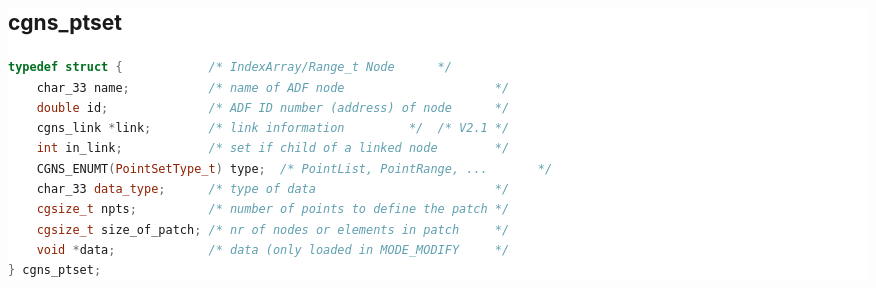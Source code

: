 ## cgns_ptset

```cpp
typedef struct {            /* IndexArray/Range_t Node      */
    char_33 name;           /* name of ADF node                     */
    double id;              /* ADF ID number (address) of node      */
    cgns_link *link;        /* link information         */  /* V2.1 */
    int in_link;            /* set if child of a linked node        */
    CGNS_ENUMT(PointSetType_t) type;  /* PointList, PointRange, ...       */
    char_33 data_type;      /* type of data                         */
    cgsize_t npts;          /* number of points to define the patch */
    cgsize_t size_of_patch; /* nr of nodes or elements in patch     */
    void *data;             /* data (only loaded in MODE_MODIFY     */
} cgns_ptset;   
```
